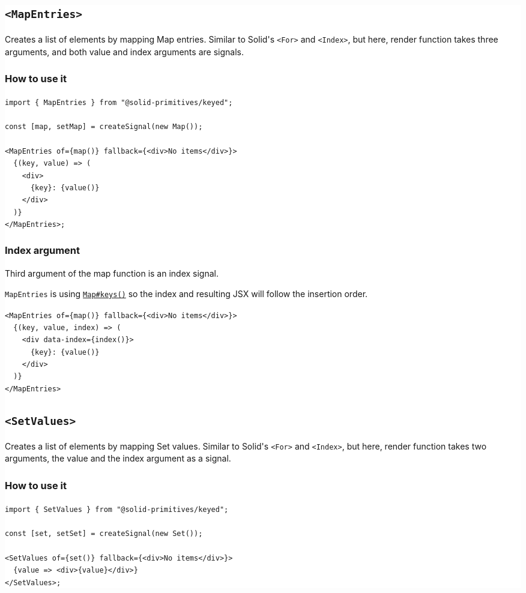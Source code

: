 ## `<MapEntries>`

Creates a list of elements by mapping Map entries. Similar to Solid's `<For>` and `<Index>`, but here, render function takes three arguments, and both value and index arguments are signals.

### How to use it

```tsx
import { MapEntries } from "@solid-primitives/keyed";

const [map, setMap] = createSignal(new Map());

<MapEntries of={map()} fallback={<div>No items</div>}>
  {(key, value) => (
    <div>
      {key}: {value()}
    </div>
  )}
</MapEntries>;
```

### Index argument

Third argument of the map function is an index signal.

`MapEntries` is using [`Map#keys()`](https://developer.mozilla.org/en-US/docs/Web/JavaScript/Reference/Global_Objects/Map/keys) so the index and resulting JSX will follow the insertion order.

```tsx
<MapEntries of={map()} fallback={<div>No items</div>}>
  {(key, value, index) => (
    <div data-index={index()}>
      {key}: {value()}
    </div>
  )}
</MapEntries>
```

## `<SetValues>`

Creates a list of elements by mapping Set values. Similar to Solid's `<For>` and `<Index>`, but here, render function takes two arguments, the value and the index argument as a signal.

### How to use it

```tsx
import { SetValues } from "@solid-primitives/keyed";

const [set, setSet] = createSignal(new Set());

<SetValues of={set()} fallback={<div>No items</div>}>
  {value => <div>{value}</div>}
</SetValues>;
```
